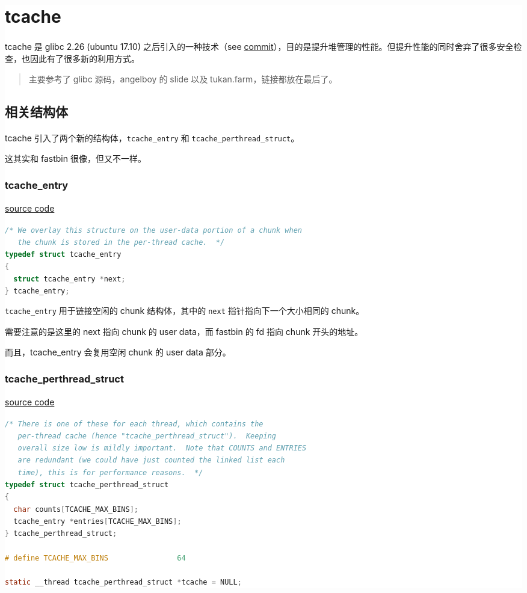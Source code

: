 
# tcache

tcache 是 glibc 2.26 (ubuntu 17.10) 之后引入的一种技术（see [commit](https://sourceware.org/git/?p=glibc.git;a=commitdiff;h=d5c3fafc4307c9b7a4c7d5cb381fcdbfad340bcc)），目的是提升堆管理的性能。但提升性能的同时舍弃了很多安全检查，也因此有了很多新的利用方式。

> 主要参考了 glibc 源码，angelboy 的 slide 以及 tukan.farm，链接都放在最后了。

## 相关结构体

tcache 引入了两个新的结构体，`tcache_entry` 和 `tcache_perthread_struct`。

这其实和 fastbin 很像，但又不一样。

### tcache_entry

[source code](https://code.woboq.org/userspace/glibc/malloc/malloc.c.html#tcache_entry)

```C
/* We overlay this structure on the user-data portion of a chunk when
   the chunk is stored in the per-thread cache.  */
typedef struct tcache_entry
{
  struct tcache_entry *next;
} tcache_entry;
```

`tcache_entry` 用于链接空闲的 chunk 结构体，其中的 `next` 指针指向下一个大小相同的 chunk。

需要注意的是这里的 next 指向 chunk 的 user data，而 fastbin 的 fd 指向 chunk 开头的地址。

而且，tcache_entry 会复用空闲 chunk 的 user data 部分。

### tcache_perthread_struct

[source code](https://code.woboq.org/userspace/glibc/malloc/malloc.c.html#tcache_perthread_struct)
```C
/* There is one of these for each thread, which contains the
   per-thread cache (hence "tcache_perthread_struct").  Keeping
   overall size low is mildly important.  Note that COUNTS and ENTRIES
   are redundant (we could have just counted the linked list each
   time), this is for performance reasons.  */
typedef struct tcache_perthread_struct
{
  char counts[TCACHE_MAX_BINS];
  tcache_entry *entries[TCACHE_MAX_BINS];
} tcache_perthread_struct;

# define TCACHE_MAX_BINS                64

static __thread tcache_perthread_struct *tcache = NULL;
```
